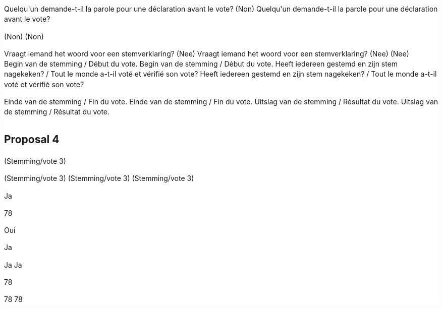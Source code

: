 Quelqu'un demande-t-il la parole pour une
déclaration avant le vote? (Non)
Quelqu'un demande-t-il la parole pour une
déclaration avant le vote? 
 
(Non)
(Non)


Vraagt iemand het woord voor een
stemverklaring? (Nee)
Vraagt iemand het woord voor een
stemverklaring? (Nee)
 (Nee)
 
 
 
Begin van de stemming / Début du vote.
Begin van de stemming / Début du vote.
Heeft iedereen gestemd
en zijn stem nagekeken? / Tout le monde a-t-il voté et vérifié son vote?
Heeft iedereen gestemd
en zijn stem nagekeken? / Tout le monde a-t-il voté et vérifié son vote?

Einde van de stemming / Fin du vote.
Einde van de stemming / Fin du vote.
Uitslag van de stemming / Résultat du vote.
Uitslag van de stemming / Résultat du vote.
 
 
 

## Proposal 4


(Stemming/vote 3)

(Stemming/vote 3)
(Stemming/vote 3)
(Stemming/vote 3)



Ja


78


Oui



Ja

Ja
Ja

78

78
78
